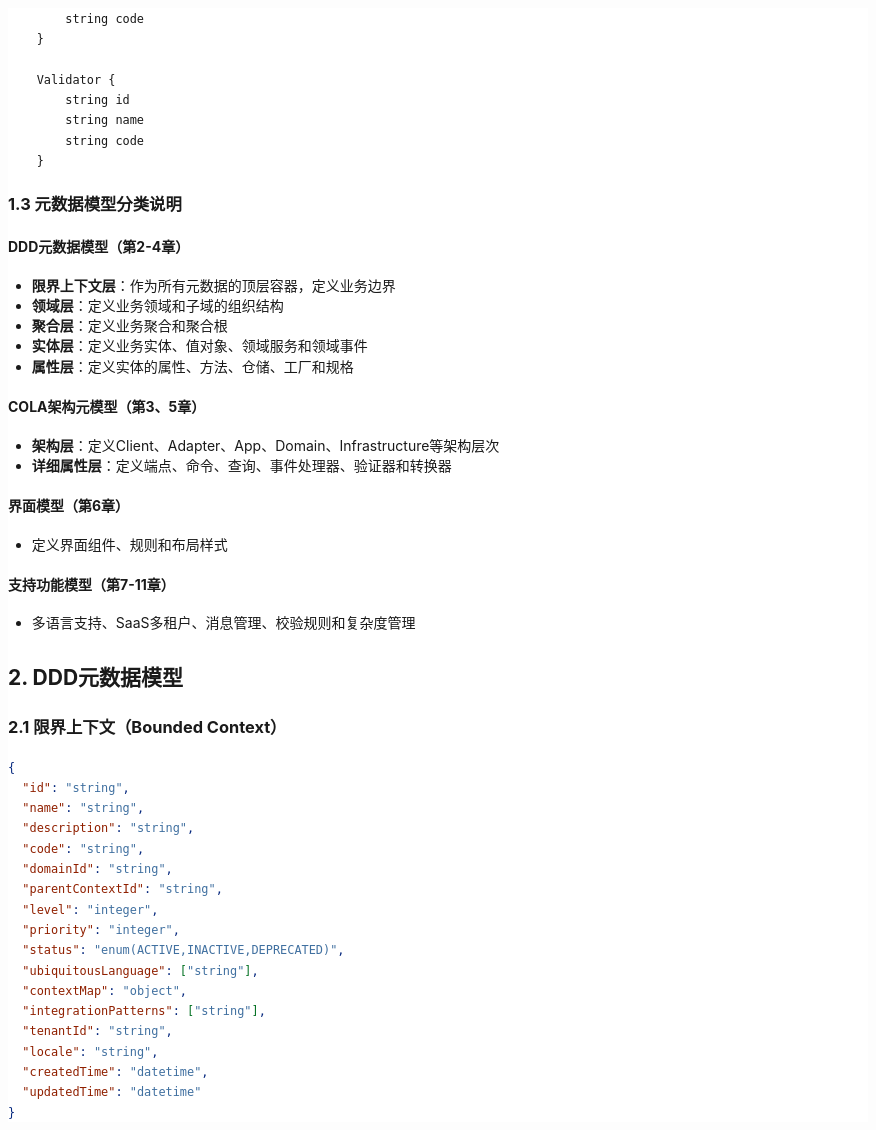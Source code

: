 ```mermaid
        string code
    }
    
    Validator {
        string id
        string name
        string code
    }
```

### 1.3 元数据模型分类说明

#### **DDD元数据模型（第2-4章）**
- **限界上下文层**：作为所有元数据的顶层容器，定义业务边界
- **领域层**：定义业务领域和子域的组织结构
- **聚合层**：定义业务聚合和聚合根
- **实体层**：定义业务实体、值对象、领域服务和领域事件
- **属性层**：定义实体的属性、方法、仓储、工厂和规格

#### **COLA架构元模型（第3、5章）**
- **架构层**：定义Client、Adapter、App、Domain、Infrastructure等架构层次
- **详细属性层**：定义端点、命令、查询、事件处理器、验证器和转换器

#### **界面模型（第6章）**
- 定义界面组件、规则和布局样式

#### **支持功能模型（第7-11章）**
- 多语言支持、SaaS多租户、消息管理、校验规则和复杂度管理

## 2. DDD元数据模型

### 2.1 限界上下文（Bounded Context）

```json
{
  "id": "string",
  "name": "string",
  "description": "string",
  "code": "string",
  "domainId": "string",
  "parentContextId": "string",
  "level": "integer",
  "priority": "integer",
  "status": "enum(ACTIVE,INACTIVE,DEPRECATED)",
  "ubiquitousLanguage": ["string"],
  "contextMap": "object",
  "integrationPatterns": ["string"],
  "tenantId": "string",
  "locale": "string",
  "createdTime": "datetime",
  "updatedTime": "datetime"
}
```
